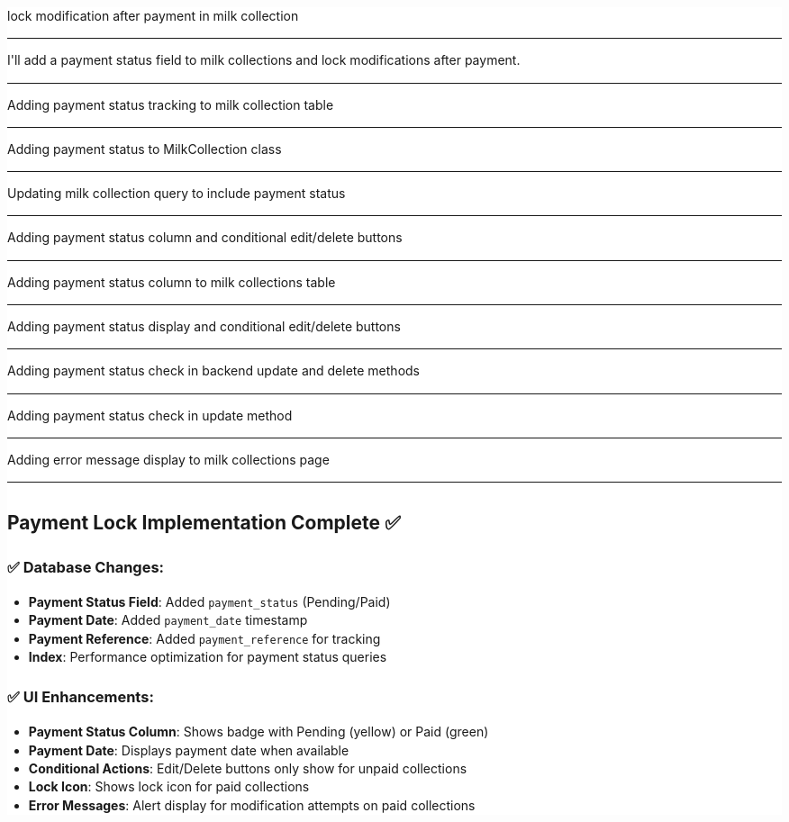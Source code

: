 lock modification after payment in milk collection

---

I'll add a payment status field to milk collections and lock modifications after payment.

---

Adding payment status tracking to milk collection table

---

Adding payment status to MilkCollection class

---

Updating milk collection query to include payment status

---

Adding payment status column and conditional edit/delete buttons

---

Adding payment status column to milk collections table

---

Adding payment status display and conditional edit/delete buttons

---

Adding payment status check in backend update and delete methods

---

Adding payment status check in update method

---

Adding error message display to milk collections page

---



## **Payment Lock Implementation Complete** ✅

### **✅ Database Changes:**
- **Payment Status Field**: Added `payment_status` (Pending/Paid)
- **Payment Date**: Added `payment_date` timestamp
- **Payment Reference**: Added `payment_reference` for tracking
- **Index**: Performance optimization for payment status queries

### **✅ UI Enhancements:**
- **Payment Status Column**: Shows badge with Pending (yellow) or Paid (green)
- **Payment Date**: Displays payment date when available
- **Conditional Actions**: Edit/Delete buttons only show for unpaid collections
- **Lock Icon**: Shows lock icon for paid collections
- **Error Messages**: Alert display for modification attempts on paid collections
